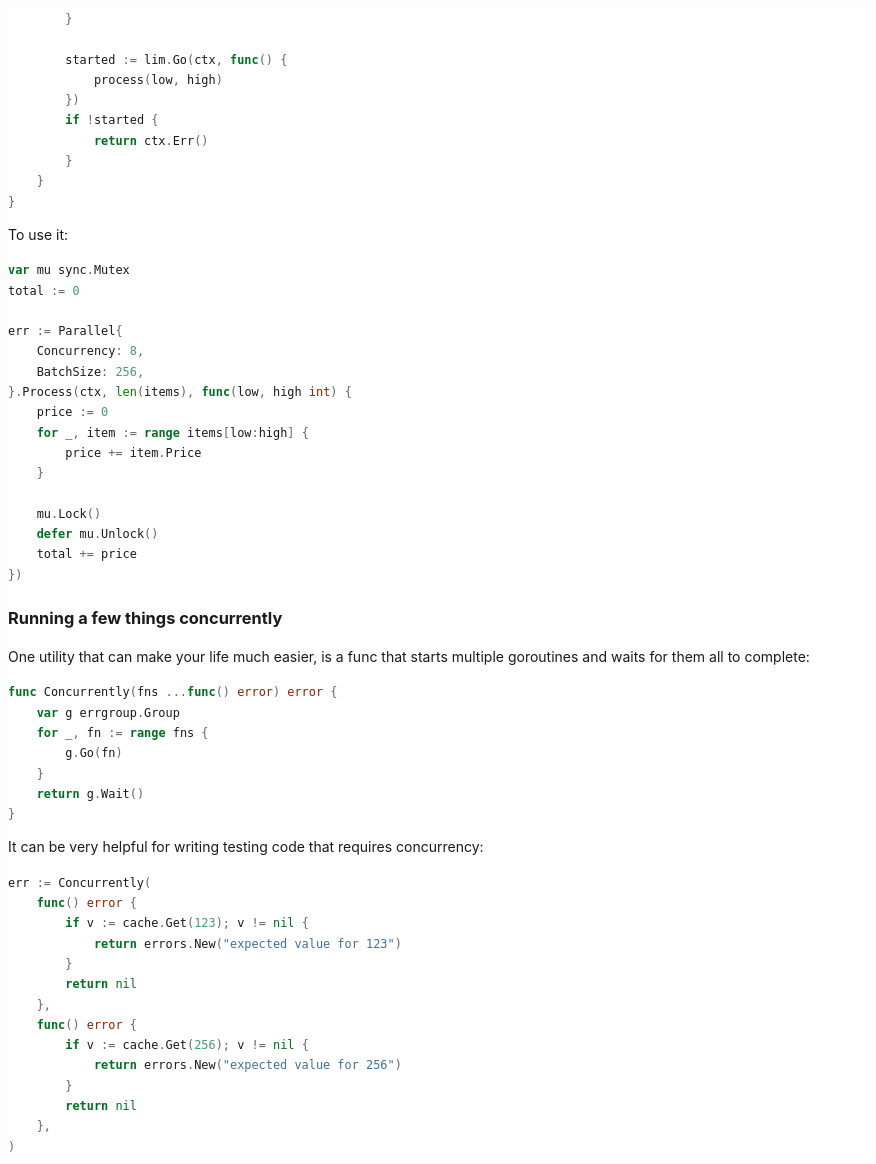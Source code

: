 ```go
		}

		started := lim.Go(ctx, func() {
			process(low, high)
		})
		if !started {
			return ctx.Err()
		}
	}
}
```

To use it:

```go
var mu sync.Mutex
total := 0

err := Parallel{
	Concurrency: 8,
	BatchSize: 256,
}.Process(ctx, len(items), func(low, high int) {
	price := 0
	for _, item := range items[low:high] {
		price += item.Price
	}

	mu.Lock()
	defer mu.Unlock()
	total += price
})
```

### Running a few things concurrently

One utility that can make your life much easier, is a func that
starts multiple goroutines and waits for them all to complete:

``` go
func Concurrently(fns ...func() error) error {
	var g errgroup.Group
	for _, fn := range fns {
		g.Go(fn)
	}
	return g.Wait()
}
```

It can be very helpful for writing testing code that requires concurrency:

```go
err := Concurrently(
	func() error {
		if v := cache.Get(123); v != nil {
			return errors.New("expected value for 123")
		}
		return nil
	},
	func() error {
		if v := cache.Get(256); v != nil {
			return errors.New("expected value for 256")
		}
		return nil
	},
)
```
